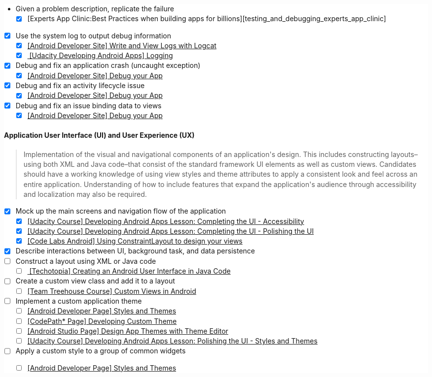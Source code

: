- Given a problem description, replicate the failure
  - [x] [Experts App Clinic:Best Practices when building apps for billions][testing_and_debugging_experts_app_clinic]
- [x] Use the system log to output debug information
     - [x] [[Android Developer Site] Write and View Logs with Logcat](https://developer.android.com/studio/debug/am-logcat.html)
     - [x] [ [Udacity Developing Android Apps] Logging](https://youtu.be/i8CELIzOXCs)
- [x] Debug and fix an application crash (uncaught exception)
   - [x] [[Android Developer Site] Debug your App](https://developer.android.com/studio/debug/index.html)
- [x] Debug and fix an activity lifecycle issue
   - [x] [[Android Developer Site] Debug your App](https://developer.android.com/studio/debug/index.html)
- [x] Debug and fix an issue binding data to views
    - [x] [[Android Developer Site] Debug your App](https://developer.android.com/studio/debug/index.html)

#### Application User Interface (UI) and User Experience (UX)
>Implementation of the visual and navigational components of an application's design. This includes constructing layouts–using both XML and Java code–that consist of the standard framework UI elements as well as custom views. Candidates should have a working knowledge of using view styles and theme attributes to apply a consistent look and feel across an entire application. Understanding of how to include features that expand the application's audience through accessibility and localization may also be required.

- [x] Mock up the main screens and navigation flow of the application
  - [x] [[Udacity Course] Developing Android Apps Lesson: Completing the UI - Accessibility](https://www.udacity.com/course/new-android-fundamentals--ud851)
  - [x] [[Udacity Course] Developing Android Apps Lesson: Completing the UI - Polishing the UI](https://www.udacity.com/course/new-android-fundamentals--ud851)
   - [x] [[Code Labs Android] Using ConstraintLayout to design your views
](https://codelabs.developers.google.com/codelabs/constraint-layout/#0)
  
- [x] Describe interactions between UI, background task, and data persistence
- [ ] Construct a layout using XML or Java code
  - [ ] [ [Techotopia] Creating an Android User Interface in Java Code](http://www.techotopia.com/index.php/Creating_an_Android_User_Interface_in_Java_Code)
- [ ] Create a custom view class and add it to a layout
  - [ ] [[Team Treehouse Course] Custom Views in Android](https://teamtreehouse.com/library/custom-views-in-android)
- [ ] Implement a custom application theme
  - [ ] [[Android Developer Page] Styles and Themes](https://developer.android.com/guide/topics/ui/themes.html)
  - [ ] [[CodePath* Page] Developing Custom Theme](https://guides.codepath.com/android/Developing-Custom-Themes)
  - [ ] [[Android Studio Page] Design App Themes with Theme Editor](https://developer.android.com/studio/write/theme-editor.html)
  - [ ] [[Udacity Course] Developing Android Apps Lesson: Polishing the UI - Styles and Themes](https://www.udacity.com/course/new-android-fundamentals--ud851)
- [ ] Apply a custom style to a group of common widgets
  - [ ] [[Android Developer Page] Styles and Themes](https://developer.android.com/guide/topics/ui/themes.html)
  